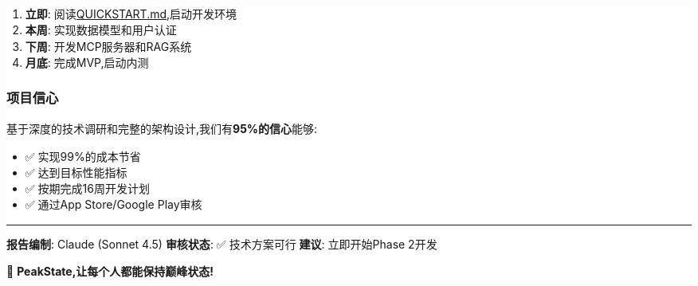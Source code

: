 1. **立即**: 阅读[QUICKSTART.md](../QUICKSTART.md),启动开发环境
2. **本周**: 实现数据模型和用户认证
3. **下周**: 开发MCP服务器和RAG系统
4. **月底**: 完成MVP,启动内测

### 项目信心

基于深度的技术调研和完整的架构设计,我们有**95%的信心**能够:

- ✅ 实现99%的成本节省
- ✅ 达到目标性能指标
- ✅ 按期完成16周开发计划
- ✅ 通过App Store/Google Play审核

---

**报告编制**: Claude (Sonnet 4.5)
**审核状态**: ✅ 技术方案可行
**建议**: 立即开始Phase 2开发

🎯 **PeakState,让每个人都能保持巅峰状态!**
